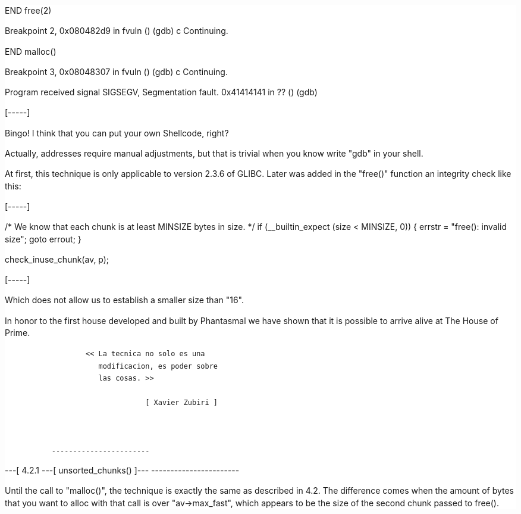 END free(2)

Breakpoint 2, 0x080482d9 in fvuln ()
(gdb) c
Continuing.

END malloc()

Breakpoint 3, 0x08048307 in fvuln ()
(gdb) c
Continuing.

Program received signal SIGSEGV, Segmentation fault.
0x41414141 in ?? ()
(gdb)

[-----]
	
Bingo! I think that you can put your own Shellcode, right?

Actually, addresses require manual adjustments, but that is trivial when
you know write "gdb" in your shell.

At first, this technique is only applicable to version 2.3.6 of GLIBC.
Later was added in the "free()" function an integrity check like this:

[-----]

  /* We know that each chunk is at least MINSIZE bytes in size. */
  if (__builtin_expect (size < MINSIZE, 0))
    {
      errstr = "free(): invalid size";
      goto errout;
    }

  check_inuse_chunk(av, p);

[-----]

	
Which does not allow us to establish a smaller size than "16".

In honor to the first house developed and built by Phantasmal we have
shown that it is possible to arrive alive at The House of Prime.



                       << La tecnica no solo es una
                          modificacion, es poder sobre
                          las cosas. >>

                                     [ Xavier Zubiri ]



               -----------------------
---[ 4.2.1 ---[   unsorted_chunks()   ]---
               -----------------------
	
Until the call to "malloc()", the technique is exactly the same as
described in 4.2. The difference comes when the amount of bytes that you
want to alloc with that call is over "av->max_fast", which appears to be
the size of the second chunk passed to free().
